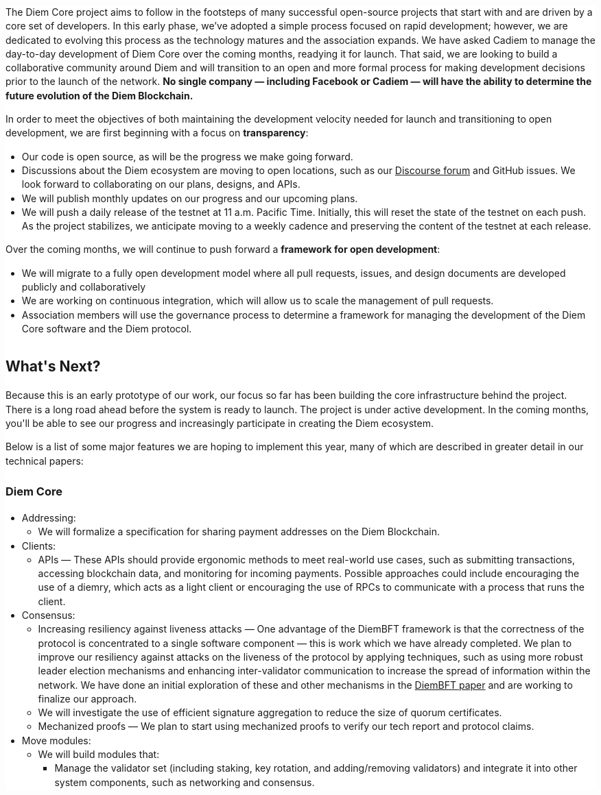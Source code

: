The Diem Core project aims to follow in the footsteps of many successful open-source projects that start with and are driven by a core set of developers. In this early phase, we’ve adopted a simple process focused on rapid development; however, we are dedicated to evolving this process as the technology matures and the association expands. We have asked Cadiem to manage the day-to-day development of Diem Core over the coming months, readying it for launch. That said, we are looking to build a collaborative community around Diem and will transition to an open and more formal process for making development decisions prior to the launch of the network. **No single company — including Facebook or Cadiem — will have the ability to determine the future evolution of the Diem Blockchain.**

In order to meet the objectives of both maintaining the development velocity needed for launch and transitioning to open development, we are first beginning with a focus on **transparency**:

* Our code is open source, as will be the progress we make going forward.
* Discussions about the Diem ecosystem are moving to open locations, such as our [Discourse forum](https://diem.trydiscourse.com/) and GitHub issues. We look forward to collaborating on our plans, designs, and APIs.
* We will publish monthly updates on our progress and our upcoming plans.
* We will push a daily release of the testnet at 11 a.m. Pacific Time. Initially, this will reset the state of the testnet on each push. As the project stabilizes, we anticipate moving to a weekly cadence and preserving the content of the testnet at each release.

Over the coming months, we will continue to push forward a **framework for open development**:

* We will migrate to a fully open development model where all pull requests, issues, and design documents are developed publicly and collaboratively
* We are working on continuous integration, which will allow us to scale the management of pull requests.
* Association members will use the governance process to determine a framework for managing the development of the Diem Core software and the Diem protocol.

## **What's Next?**

Because this is an early prototype of our work, our focus so far has been building the core infrastructure behind the project. There is a long road ahead before the system is ready to launch. The project is under active development. In the coming months, you'll be able to see our progress and increasingly participate in creating the Diem ecosystem.

Below is a list of some major features we are hoping to implement this year, many of which are described in greater detail in our technical papers: 

### Diem Core

* Addressing:
    * We will formalize a specification for sharing payment addresses on the Diem Blockchain.
* Clients:
    * APIs — These APIs should provide ergonomic methods to meet real-world use cases, such as submitting transactions, accessing blockchain data, and monitoring for incoming payments. Possible approaches could include encouraging the use of a diemry, which acts as a light client or encouraging the use of RPCs to communicate with a process that runs the client.
* Consensus:
    * Increasing resiliency against liveness attacks — One advantage of the DiemBFT framework is that the correctness of the protocol is concentrated to a single software component — this is work which we have already completed. We plan to improve our resiliency against attacks on the liveness of the protocol by applying techniques, such as using more robust leader election mechanisms and enhancing inter-validator communication to increase the spread of information within the network. We have done an initial exploration of these and other mechanisms in the [DiemBFT paper](https://developers.diem.org/docs/state-machine-replication-paper) and are working to finalize our approach.
    * We will investigate the use of efficient signature aggregation to reduce the size of quorum certificates.
    * Mechanized proofs — We plan to start using mechanized proofs to verify our tech report and protocol claims.
* Move modules:
    * We will build modules that:
        * Manage the validator set (including staking, key rotation, and adding/removing validators) and integrate it into other system components, such as networking and consensus.